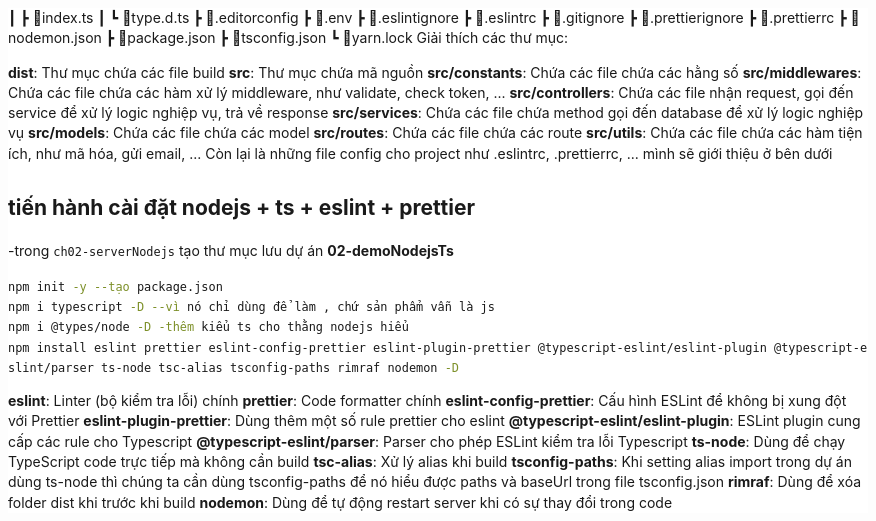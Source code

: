   ┃ ┣ 📜index.ts
  ┃ ┗ 📜type.d.ts
  ┣ 📜.editorconfig
  ┣ 📜.env
  ┣ 📜.eslintignore
  ┣ 📜.eslintrc
  ┣ 📜.gitignore
  ┣ 📜.prettierignore
  ┣ 📜.prettierrc
  ┣ 📜nodemon.json
  ┣ 📜package.json
  ┣ 📜tsconfig.json
  ┗ 📜yarn.lock
  Giải thích các thư mục:

**dist**: Thư mục chứa các file build
**src**: Thư mục chứa mã nguồn
**src/constants**: Chứa các file chứa các hằng số
**src/middlewares**: Chứa các file chứa các hàm xử lý middleware, như validate, check token, ...
**src/controllers**: Chứa các file nhận request, gọi đến service để xử lý logic nghiệp vụ, trả về response
**src/services**: Chứa các file chứa method gọi đến database để xử lý logic nghiệp vụ
**src/models**: Chứa các file chứa các model
**src/routes**: Chứa các file chứa các route
**src/utils**: Chứa các file chứa các hàm tiện ích, như mã hóa, gửi email, ...
Còn lại là những file config cho project như .eslintrc, .prettierrc, ... mình sẽ giới thiệu ở bên dưới

## tiến hành cài đặt nodejs + ts + eslint + prettier

-trong `ch02-serverNodejs` tạo thư mục lưu dự án **02-demoNodejsTs**

```bash
npm init -y --tạo package.json
npm i typescript -D --vì nó chỉ dùng để làm , chứ sản phẩm vẫn là js
npm i @types/node -D -thêm kiểu ts cho thằng nodejs hiểu
npm install eslint prettier eslint-config-prettier eslint-plugin-prettier @typescript-eslint/eslint-plugin @typescript-eslint/parser ts-node tsc-alias tsconfig-paths rimraf nodemon -D

```

**eslint**: Linter (bộ kiểm tra lỗi) chính
**prettier**: Code formatter chính
**eslint-config-prettier**: Cấu hình ESLint để không bị xung đột với Prettier
**eslint-plugin-prettier**: Dùng thêm một số rule prettier cho eslint
**@typescript-eslint/eslint-plugin**: ESLint plugin cung cấp các rule cho Typescript
**@typescript-eslint/parser**: Parser cho phép ESLint kiểm tra lỗi Typescript
**ts-node**: Dùng để chạy TypeScript code trực tiếp mà không cần build
**tsc-alias**: Xử lý alias khi build
**tsconfig-paths**: Khi setting alias import trong dự án dùng ts-node thì chúng ta cần dùng tsconfig-paths để nó hiểu được paths và baseUrl trong file tsconfig.json
**rimraf**: Dùng để xóa folder dist khi trước khi build
**nodemon**: Dùng để tự động restart server khi có sự thay đổi trong code
